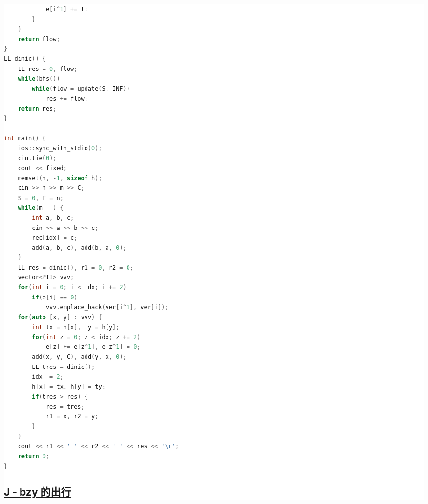 ```cpp
			e[i^1] += t;
		}
	}
	return flow;
}
LL dinic() {
	LL res = 0, flow;
	while(bfs())
		while(flow = update(S, INF)) 
			res += flow;
	return res;
}

int main() {
	ios::sync_with_stdio(0);
	cin.tie(0);
	cout << fixed;
	memset(h, -1, sizeof h);
	cin >> n >> m >> C;
	S = 0, T = n;
	while(m --) {
		int a, b, c;
		cin >> a >> b >> c;
		rec[idx] = c;
		add(a, b, c), add(b, a, 0);
	}
	LL res = dinic(), r1 = 0, r2 = 0;
	vector<PII> vvv;
	for(int i = 0; i < idx; i += 2)
		if(e[i] == 0) 
			vvv.emplace_back(ver[i^1], ver[i]);
	for(auto [x, y] : vvv) {
		int tx = h[x], ty = h[y];
		for(int z = 0; z < idx; z += 2)
			e[z] += e[z^1], e[z^1] = 0;
		add(x, y, C), add(y, x, 0);
		LL tres = dinic();
		idx -= 2;
		h[x] = tx, h[y] = ty;
		if(tres > res) {
			res = tres;
			r1 = x, r2 = y;
		}
	}
	cout << r1 << ' ' << r2 << ' ' << res << '\n';
	return 0;
}
```



## [J - bzy 的出行](https://acm.xidian.edu.cn/problem.php?id=1686)
